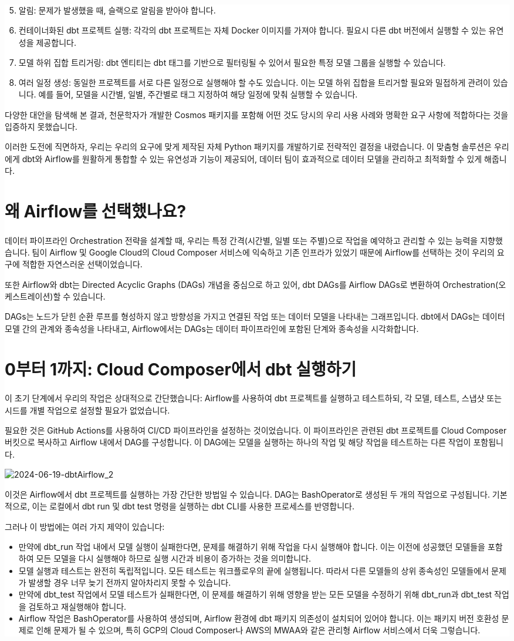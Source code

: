 <div class="content-ad"></div>

5. 알림: 문제가 발생했을 때, 슬랙으로 알림을 받아야 합니다.

6. 컨테이너화된 dbt 프로젝트 실행: 각각의 dbt 프로젝트는 자체 Docker 이미지를 가져야 합니다. 필요시 다른 dbt 버전에서 실행할 수 있는 유연성을 제공합니다.

7. 모델 하위 집합 트리거링: dbt 엔티티는 dbt 태그를 기반으로 필터링될 수 있어서 필요한 특정 모델 그룹을 실행할 수 있습니다.

8. 여러 일정 생성: 동일한 프로젝트를 서로 다른 일정으로 실행해야 할 수도 있습니다. 이는 모델 하위 집합을 트리거할 필요와 밀접하게 관려이 있습니다. 예를 들어, 모델을 시간별, 일별, 주간별로 태그 지정하여 해당 일정에 맞춰 실행할 수 있습니다.

<div class="content-ad"></div>

다양한 대안을 탐색해 본 결과, 천문학자가 개발한 Cosmos 패키지를 포함해 어떤 것도 당시의 우리 사용 사례와 명확한 요구 사항에 적합하다는 것을 입증하지 못했습니다.

이러한 도전에 직면하자, 우리는 우리의 요구에 맞게 제작된 자체 Python 패키지를 개발하기로 전략적인 결정을 내렸습니다. 이 맞춤형 솔루션은 우리에게 dbt와 Airflow를 원활하게 통합할 수 있는 유연성과 기능이 제공되어, 데이터 팀이 효과적으로 데이터 모델을 관리하고 최적화할 수 있게 해줍니다.

# 왜 Airflow를 선택했나요?

데이터 파이프라인 Orchestration 전략을 설계할 때, 우리는 특정 간격(시간별, 일별 또는 주별)으로 작업을 예약하고 관리할 수 있는 능력을 지향했습니다. 팀이 Airflow 및 Google Cloud의 Cloud Composer 서비스에 익숙하고 기존 인프라가 있었기 때문에 Airflow를 선택하는 것이 우리의 요구에 적합한 자연스러운 선택이었습니다.

<div class="content-ad"></div>

또한 Airflow와 dbt는 Directed Acyclic Graphs (DAGs) 개념을 중심으로 하고 있어, dbt DAGs를 Airflow DAGs로 변환하여 Orchestration(오케스트레이션)할 수 있습니다.

DAGs는 노드가 닫힌 순환 루프를 형성하지 않고 방향성을 가지고 연결된 작업 또는 데이터 모델을 나타내는 그래프입니다. dbt에서 DAGs는 데이터 모델 간의 관계와 종속성을 나타내고, Airflow에서는 DAGs는 데이터 파이프라인에 포함된 단계와 종속성을 시각화합니다.

# 0부터 1까지: Cloud Composer에서 dbt 실행하기

이 초기 단계에서 우리의 작업은 상대적으로 간단했습니다: Airflow를 사용하여 dbt 프로젝트를 실행하고 테스트하되, 각 모델, 테스트, 스냅샷 또는 시드를 개별 작업으로 설정할 필요가 없었습니다.

<div class="content-ad"></div>

필요한 것은 GitHub Actions를 사용하여 CI/CD 파이프라인을 설정하는 것이었습니다. 이 파이프라인은 관련된 dbt 프로젝트를 Cloud Composer 버킷으로 복사하고 Airflow 내에서 DAG를 구성합니다. 이 DAG에는 모델을 실행하는 하나의 작업 및 해당 작업을 테스트하는 다른 작업이 포함됩니다.

![2024-06-19-dbtAirflow_2](/assets/img/2024-06-19-dbtAirflow_2.png)

이것은 Airflow에서 dbt 프로젝트를 실행하는 가장 간단한 방법일 수 있습니다. DAG는 BashOperator로 생성된 두 개의 작업으로 구성됩니다. 기본적으로, 이는 로컬에서 dbt run 및 dbt test 명령을 실행하는 dbt CLI를 사용한 프로세스를 반영합니다.

그러나 이 방법에는 여러 가지 제약이 있습니다:

<div class="content-ad"></div>

- 만약에 dbt_run 작업 내에서 모델 실행이 실패한다면, 문제를 해결하기 위해 작업을 다시 실행해야 합니다. 이는 이전에 성공했던 모델들을 포함하여 모든 모델을 다시 실행해야 하므로 실행 시간과 비용이 증가하는 것을 의미합니다.
- 모델 실행과 테스트는 완전히 독립적입니다. 모든 테스트는 워크플로우의 끝에 실행됩니다. 따라서 다른 모델들의 상위 종속성인 모델들에서 문제가 발생할 경우 너무 늦기 전까지 알아차리지 못할 수 있습니다.
- 만약에 dbt_test 작업에서 모델 테스트가 실패한다면, 이 문제를 해결하기 위해 영향을 받는 모든 모델을 수정하기 위해 dbt_run과 dbt_test 작업을 검토하고 재실행해야 합니다.
- Airflow 작업은 BashOperator를 사용하여 생성되며, Airflow 환경에 dbt 패키지 의존성이 설치되어 있어야 합니다. 이는 패키지 버전 호환성 문제로 인해 문제가 될 수 있으며, 특히 GCP의 Cloud Composer나 AWS의 MWAA와 같은 관리형 Airflow 서비스에서 더욱 그렇습니다.
